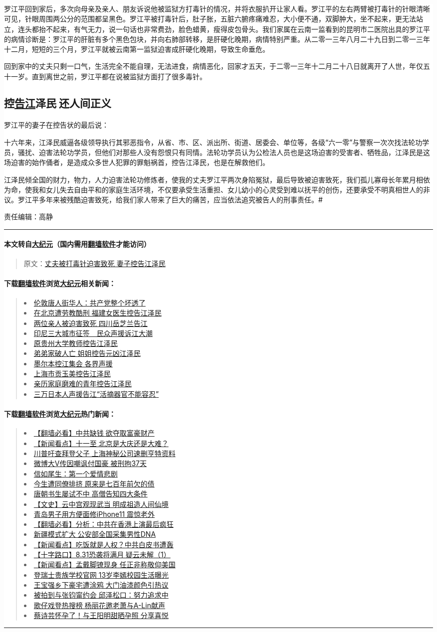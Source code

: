 <p>罗江平回到家后，多次向母亲及亲人、朋友诉说他被监狱方打毒针的情况，并将衣服扒开让家人看。罗江平的左右两臂被打毒针的针眼清晰可见，针眼周围两公分的范围都呈黑色。罗江平被打毒针后，肚子胀，五脏六腑疼痛难忍，大小便不通，双脚肿大，坐不起来，更无法站立，连头都抬不起来，有气无力，说一句话也非常费劲，脸色蜡黄，瘦得皮包骨头。我们家属在云南一监看到的昆明市二医院出具的罗江平的病情诊断是：罗江平的肝脏有多个黑色包块，并向右肺部转移，是肝硬化晚期，病情特别严重。从二零一三年八月二十九日到二零一三年十二月，短短的三个月，罗江平就被云南第一监狱迫害成肝硬化晚期，导致生命垂危。</p>
<p>回到家中的丈夫只剩一口气，生活完全不能自理，无法进食，病情恶化，回家才五天，于二零一三年十二月二十八日就离开了人世，年仅五十一岁。直到离世之前，罗江平都在说被监狱方面打了很多毒针。</p>
<p><h2>控<a href="https://github.com/asdfghy6/djy/blob/master/gb/tag/%E5%91%8A%E6%B1%9F.md">告江</a>泽民 还人间正义</h2>
<p>罗江平的妻子在控告状的最后说：</p>
<p>十六年来，江泽民威逼各级领导执行其邪恶指令，从省、市、区、派出所、街道、居委会、单位等，各级“六一零”与警察一次次找法轮功学员，骚扰、迫害法轮功学员，但他们对那些人没有怨恨只有同情。法轮功学员认为公检法人员也是这场迫害的受害者、牺牲品，江泽民是这场迫害的始作俑者，是造成众多世人犯罪的罪魁祸首，控告江泽民，也是在解救他们。</p>
<p>江泽民倾全国的财力，物力，人力迫害法轮功修炼者，使我的丈夫罗江平两次身陷冤狱，最后导致被迫害致死，我们孤儿寡母长年累月相依为命，使我和女儿失去自由平和的家庭生活环境，不仅要承受生活重担、女儿幼小的心灵受到难以抚平的创伤，还要承受不明真相世人的非议。罗江平多年来被残酷迫害致死，给我们家人带来了巨大的痛苦，应当依法追究被告人的刑事责任。#</p>
<p>责任编辑：高静</p>
<hr>

#### 本文转自<a href="http://www.epochtimes.com">大纪元</a>（国内需用<a href="https://git.io/JesJV">翻墙软件</a>才能访问）
> 原文：<a href="http://www.epochtimes.com/gb/15/10/8/n4545226.htm">丈夫被打毒针迫害致死 妻子控告江泽民</a>
#### 下载<a href="https://git.io/JesJV">翻墙软件</a>浏览<a href="http://www.epochtimes.com">大纪元</a>相关新闻：
> <li><a href="http://www.epochtimes.com/gb/15/10/7/n4544321.htm">伦敦唐人街华人：共产党整个坏透了</a></li>
> <li><a href="http://www.epochtimes.com/gb/15/10/8/n4545191.htm">在北京遭劳教酷刑 福建女医生控告江泽民</a></li>
> <li><a href="http://www.epochtimes.com/gb/15/10/8/n4545183.htm">两位亲人被迫害致死 四川岳芝兰告江</a></li>
> <li><a href="http://www.epochtimes.com/gb/15/10/7/n4544311.htm">印尼三大城市征签　民众声援诉江大潮</a></li>
> <li><a href="http://www.epochtimes.com/gb/15/10/7/n4544292.htm">原贵州大学教师控告江泽民</a></li>
> <li><a href="http://www.epochtimes.com/gb/15/10/7/n4544282.htm">弟弟家破人亡 姐姐控告元凶江泽民</a></li>
> <li><a href="http://www.epochtimes.com/gb/15/10/4/n4542425.htm">墨尔本控江集会 各界声援</a></li>
> <li><a href="http://www.epochtimes.com/gb/15/10/5/n4542863.htm">上海市贡玉美控告江泽民</a></li>
> <li><a href="http://www.epochtimes.com/gb/15/10/5/n4542840.htm">亲历家庭磨难的青年控告江泽民</a></li>
> <li><a href="http://www.epochtimes.com/gb/15/10/5/n4542767.htm">三万日本人声援告江“活摘器官不能容忍”</a></li>

#### 下载<a href="https://git.io/JesJV">翻墙软件</a>浏览<a href="http://www.epochtimes.com">大纪元</a>热门新闻：
> <li><a href="http://www.epochtimes.com/gb/19/9/25/n11546931.htm">【翻墙必看】中共缺钱 欲夺取富豪财产</a></li>
> <li><a href="http://www.epochtimes.com/gb/19/9/26/n11548856.htm">【新闻看点】十一至 北京是大庆还是大难？</a></li>
> <li><a href="http://www.epochtimes.com/gb/19/9/26/n11549060.htm">川普吁查拜登父子 上海神秘公司速删亨特资料</a></li>
> <li><a href="http://www.epochtimes.com/gb/19/9/26/n11548966.htm">微博大V传因嘲讽付国豪 被刑拘37天</a></li>
> <li><a href="http://www.epochtimes.com/gb/12/4/16/n3566971.htm">信如尾生：第一个爱情悲剧</a></li>
> <li><a href="http://www.epochtimes.com/gb/15/9/3/n4519621.htm">今生遭同僚排挤 原来是七百年前欠的债</a></li>
> <li><a href="http://www.epochtimes.com/gb/19/9/20/n11534314.htm">唐朝书生屡试不中 高僧告知四大条件</a></li>
> <li><a href="http://www.epochtimes.com/gb/16/7/1/n8056353.htm">【文史】云中宫观现武当 明成祖造人间仙境</a></li>
> <li><a href="http://www.epochtimes.com/gb/19/9/25/n11546708.htm">青岛男子用方便面修iPhone11 震惊老外</a></li>
> <li><a href="http://www.epochtimes.com/gb/19/9/25/n11545125.htm">【翻墙必看】分析：中共在香港上演最后疯狂</a></li>
> <li><a href="http://www.epochtimes.com/gb/19/9/25/n11546501.htm">新疆模式扩大 公安部全国采集男性DNA</a></li>
> <li><a href="http://www.epochtimes.com/gb/19/9/24/n11543678.htm">【新闻看点】吃饭就是人权？中共白皮书遭轰</a></li>
> <li><a href="http://www.epochtimes.com/gb/19/9/25/n11545826.htm">【十字路口】8.31恐袭将满月 疑云未解（1）</a></li>
> <li><a href="http://www.epochtimes.com/gb/19/9/24/n11544091.htm">【新闻看点】孟戴脚镣现身 任正非称敬仰美国</a></li>
> <li><a href="http://www.epochtimes.com/gb/19/9/24/n11544222.htm">登瑞士贵族学校官网 13岁李嫣校园生活曝光</a></li>
> <li><a href="http://www.epochtimes.com/gb/19/9/24/n11544375.htm">王宝强乡下豪宅遭涂鸦 大门油漆颜色引热议</a></li>
> <li><a href="http://www.epochtimes.com/gb/19/9/25/n11545153.htm">被拍到与张钧甯约会 邱泽松口：努力追求中</a></li>
> <li><a href="http://www.epochtimes.com/gb/19/9/25/n11545320.htm">歌仔戏登热搜榜 杨丽花邀老萧与A-Lin献声</a></li>
> <li><a href="http://www.epochtimes.com/gb/19/9/26/n11547898.htm">蔡诗芸怀孕了！与王阳明甜晒孕照 分享喜悦</a></li>
<hr>
